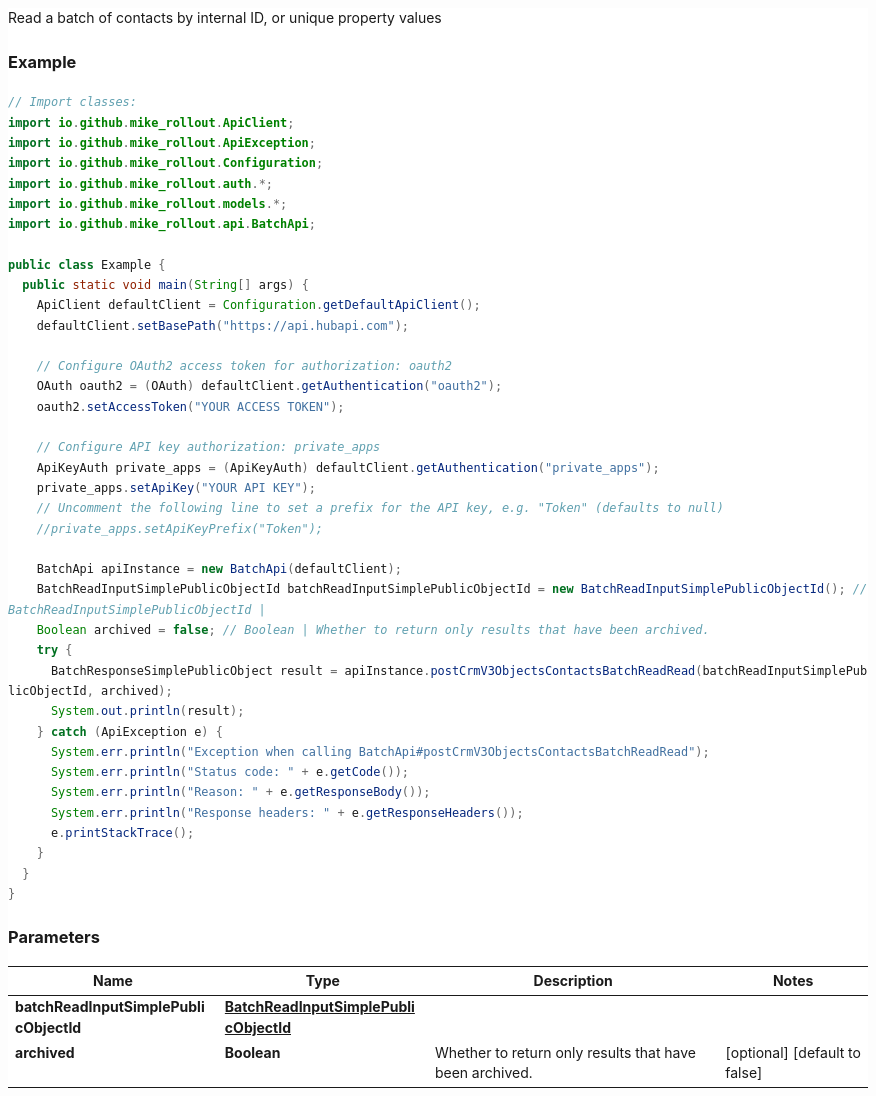Read a batch of contacts by internal ID, or unique property values

### Example
```java
// Import classes:
import io.github.mike_rollout.ApiClient;
import io.github.mike_rollout.ApiException;
import io.github.mike_rollout.Configuration;
import io.github.mike_rollout.auth.*;
import io.github.mike_rollout.models.*;
import io.github.mike_rollout.api.BatchApi;

public class Example {
  public static void main(String[] args) {
    ApiClient defaultClient = Configuration.getDefaultApiClient();
    defaultClient.setBasePath("https://api.hubapi.com");
    
    // Configure OAuth2 access token for authorization: oauth2
    OAuth oauth2 = (OAuth) defaultClient.getAuthentication("oauth2");
    oauth2.setAccessToken("YOUR ACCESS TOKEN");

    // Configure API key authorization: private_apps
    ApiKeyAuth private_apps = (ApiKeyAuth) defaultClient.getAuthentication("private_apps");
    private_apps.setApiKey("YOUR API KEY");
    // Uncomment the following line to set a prefix for the API key, e.g. "Token" (defaults to null)
    //private_apps.setApiKeyPrefix("Token");

    BatchApi apiInstance = new BatchApi(defaultClient);
    BatchReadInputSimplePublicObjectId batchReadInputSimplePublicObjectId = new BatchReadInputSimplePublicObjectId(); // BatchReadInputSimplePublicObjectId | 
    Boolean archived = false; // Boolean | Whether to return only results that have been archived.
    try {
      BatchResponseSimplePublicObject result = apiInstance.postCrmV3ObjectsContactsBatchReadRead(batchReadInputSimplePublicObjectId, archived);
      System.out.println(result);
    } catch (ApiException e) {
      System.err.println("Exception when calling BatchApi#postCrmV3ObjectsContactsBatchReadRead");
      System.err.println("Status code: " + e.getCode());
      System.err.println("Reason: " + e.getResponseBody());
      System.err.println("Response headers: " + e.getResponseHeaders());
      e.printStackTrace();
    }
  }
}
```

### Parameters

| Name | Type | Description  | Notes |
|------------- | ------------- | ------------- | -------------|
| **batchReadInputSimplePublicObjectId** | [**BatchReadInputSimplePublicObjectId**](BatchReadInputSimplePublicObjectId.md)|  | |
| **archived** | **Boolean**| Whether to return only results that have been archived. | [optional] [default to false] |
